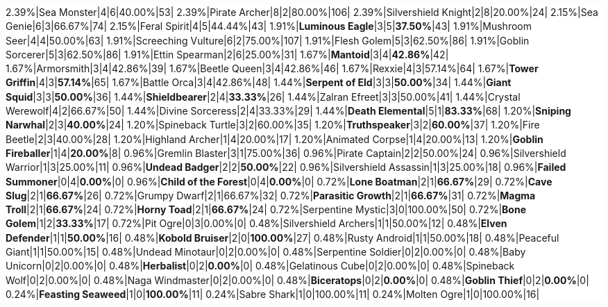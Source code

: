 2.39%|Sea Monster|4|6|40.00%|53|
2.39%|Pirate Archer|8|2|80.00%|106|
2.39%|Silvershield Knight|2|8|20.00%|24|
2.15%|Sea Genie|6|3|66.67%|74|
2.15%|Feral Spirit|4|5|44.44%|43|
1.91%|**Luminous Eagle**|3|5|**37.50%**|43|
1.91%|Mushroom Seer|4|4|50.00%|63|
1.91%|Screeching Vulture|6|2|75.00%|107|
1.91%|Flesh Golem|5|3|62.50%|86|
1.91%|Goblin Sorcerer|5|3|62.50%|86|
1.91%|Ettin Spearman|2|6|25.00%|31|
1.67%|**Mantoid**|3|4|**42.86%**|42|
1.67%|Armorsmith|3|4|42.86%|39|
1.67%|Beetle Queen|3|4|42.86%|46|
1.67%|Rexxie|4|3|57.14%|64|
1.67%|**Tower Griffin**|4|3|**57.14%**|65|
1.67%|Battle Orca|3|4|42.86%|48|
1.44%|**Serpent of Eld**|3|3|**50.00%**|34|
1.44%|**Giant Squid**|3|3|**50.00%**|36|
1.44%|**Shieldbearer**|2|4|**33.33%**|26|
1.44%|Zalran Efreet|3|3|50.00%|41|
1.44%|Crystal Werewolf|4|2|66.67%|50|
1.44%|Divine Sorceress|2|4|33.33%|29|
1.44%|**Death Elemental**|5|1|**83.33%**|68|
1.20%|**Sniping Narwhal**|2|3|**40.00%**|24|
1.20%|Spineback Turtle|3|2|60.00%|35|
1.20%|**Truthspeaker**|3|2|**60.00%**|37|
1.20%|Fire Beetle|2|3|40.00%|28|
1.20%|Highland Archer|1|4|20.00%|17|
1.20%|Animated Corpse|1|4|20.00%|13|
1.20%|**Goblin Fireballer**|1|4|**20.00%**|8|
0.96%|Gremlin Blaster|3|1|75.00%|36|
0.96%|Pirate Captain|2|2|50.00%|24|
0.96%|Silvershield Warrior|1|3|25.00%|11|
0.96%|**Undead Badger**|2|2|**50.00%**|22|
0.96%|Silvershield Assassin|1|3|25.00%|18|
0.96%|**Failed Summoner**|0|4|**0.00%**|0|
0.96%|**Child of the Forest**|0|4|**0.00%**|0|
0.72%|**Lone Boatman**|2|1|**66.67%**|29|
0.72%|**Cave Slug**|2|1|**66.67%**|26|
0.72%|Grumpy Dwarf|2|1|66.67%|32|
0.72%|**Parasitic Growth**|2|1|**66.67%**|31|
0.72%|**Magma Troll**|2|1|**66.67%**|24|
0.72%|**Horny Toad**|2|1|**66.67%**|24|
0.72%|Serpentine Mystic|3|0|100.00%|50|
0.72%|**Bone Golem**|1|2|**33.33%**|17|
0.72%|Pit Ogre|0|3|0.00%|0|
0.48%|Silvershield Archers|1|1|50.00%|12|
0.48%|**Elven Defender**|1|1|**50.00%**|16|
0.48%|**Kobold Bruiser**|2|0|**100.00%**|27|
0.48%|Rusty Android|1|1|50.00%|18|
0.48%|Peaceful Giant|1|1|50.00%|15|
0.48%|Undead Minotaur|0|2|0.00%|0|
0.48%|Serpentine Soldier|0|2|0.00%|0|
0.48%|Baby Unicorn|0|2|0.00%|0|
0.48%|**Herbalist**|0|2|**0.00%**|0|
0.48%|Gelatinous Cube|0|2|0.00%|0|
0.48%|Spineback Wolf|0|2|0.00%|0|
0.48%|Naga Windmaster|0|2|0.00%|0|
0.48%|**Biceratops**|0|2|**0.00%**|0|
0.48%|**Goblin Thief**|0|2|**0.00%**|0|
0.24%|**Feasting Seaweed**|1|0|**100.00%**|11|
0.24%|Sabre Shark|1|0|100.00%|11|
0.24%|Molten Ogre|1|0|100.00%|16|